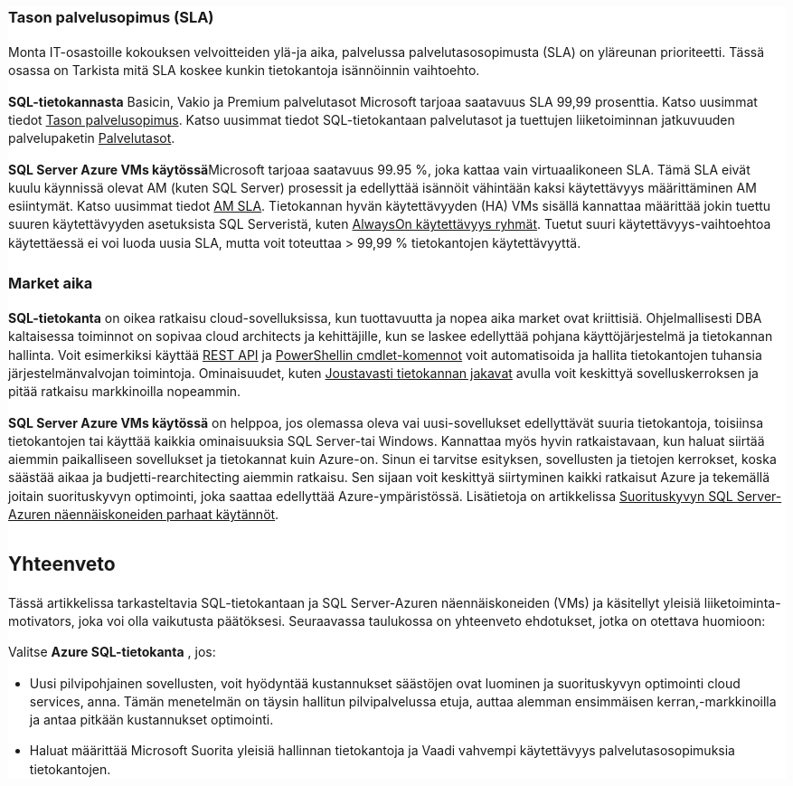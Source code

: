 ### <a name="service-level-agreement-sla"></a>Tason palvelusopimus (SLA)

Monta IT-osastoille kokouksen velvoitteiden ylä-ja aika, palvelussa palvelutasosopimusta (SLA) on yläreunan prioriteetti. Tässä osassa on Tarkista mitä SLA koskee kunkin tietokantoja isännöinnin vaihtoehto.

**SQL-tietokannasta** Basicin, Vakio ja Premium palvelutasot Microsoft tarjoaa saatavuus SLA 99,99 prosenttia. Katso uusimmat tiedot [Tason palvelusopimus](https://azure.microsoft.com/support/legal/sla/sql-database/). Katso uusimmat tiedot SQL-tietokantaan palvelutasot ja tuettujen liiketoiminnan jatkuvuuden palvelupaketin [Palvelutasot](sql-database-service-tiers.md).

**SQL Server Azure VMs käytössä**Microsoft tarjoaa saatavuus 99.95 %, joka kattaa vain virtuaalikoneen SLA. Tämä SLA eivät kuulu käynnissä olevat AM (kuten SQL Server) prosessit ja edellyttää isännöit vähintään kaksi käytettävyys määrittäminen AM esiintymät. Katso uusimmat tiedot [AM SLA](https://azure.microsoft.com/support/legal/sla/virtual-machines/). Tietokannan hyvän käytettävyyden (HA) VMs sisällä kannattaa määrittää jokin tuettu suuren käytettävyyden asetuksista SQL Serveristä, kuten [AlwaysOn käytettävyys ryhmät](http://blogs.technet.com/b/dataplatforminsider/archive/2014/08/25/sql-server-alwayson-offering-in-microsoft-azure-portal-gallery.aspx). Tuetut suuri käytettävyys-vaihtoehtoa käytettäessä ei voi luoda uusia SLA, mutta voit toteuttaa > 99,99 % tietokantojen käytettävyyttä.

### <a name="market"></a>Market aika

**SQL-tietokanta** on oikea ratkaisu cloud-sovelluksissa, kun tuottavuutta ja nopea aika market ovat kriittisiä. Ohjelmallisesti DBA kaltaisessa toiminnot on sopivaa cloud architects ja kehittäjille, kun se laskee edellyttää pohjana käyttöjärjestelmä ja tietokannan hallinta. Voit esimerkiksi käyttää [REST API](http://msdn.microsoft.com/library/azure/dn505719.aspx) ja [PowerShellin cmdlet-komennot](http://msdn.microsoft.com/library/azure/dn546726.aspx) voit automatisoida ja hallita tietokantojen tuhansia järjestelmänvalvojan toimintoja. Ominaisuudet, kuten [Joustavasti tietokannan jakavat](sql-database-elastic-pool.md) avulla voit keskittyä sovelluskerroksen ja pitää ratkaisu markkinoilla nopeammin.

**SQL Server Azure VMs käytössä** on helppoa, jos olemassa oleva vai uusi-sovellukset edellyttävät suuria tietokantoja, toisiinsa tietokantojen tai käyttää kaikkia ominaisuuksia SQL Server-tai Windows. Kannattaa myös hyvin ratkaistavaan, kun haluat siirtää aiemmin paikalliseen sovellukset ja tietokannat kuin Azure-on. Sinun ei tarvitse esityksen, sovellusten ja tietojen kerrokset, koska säästää aikaa ja budjetti-rearchitecting aiemmin ratkaisu. Sen sijaan voit keskittyä siirtyminen kaikki ratkaisut Azure ja tekemällä joitain suorituskyvyn optimointi, joka saattaa edellyttää Azure-ympäristössä. Lisätietoja on artikkelissa [Suorituskyvyn SQL Server-Azuren näennäiskoneiden parhaat käytännöt](../virtual-machines/virtual-machines-windows-sql-performance.md).

## <a name="summary"></a>Yhteenveto

Tässä artikkelissa tarkasteltavia SQL-tietokantaan ja SQL Server-Azuren näennäiskoneiden (VMs) ja käsitellyt yleisiä liiketoiminta-motivators, joka voi olla vaikutusta päätöksesi. Seuraavassa taulukossa on yhteenveto ehdotukset, jotka on otettava huomioon:

Valitse **Azure SQL-tietokanta** , jos:

- Uusi pilvipohjainen sovellusten, voit hyödyntää kustannukset säästöjen ovat luominen ja suorituskyvyn optimointi cloud services, anna. Tämän menetelmän on täysin hallitun pilvipalvelussa etuja, auttaa alemman ensimmäisen kerran,-markkinoilla ja antaa pitkään kustannukset optimointi.

- Haluat määrittää Microsoft Suorita yleisiä hallinnan tietokantoja ja Vaadi vahvempi käytettävyys palvelutasosopimuksia tietokantojen.
